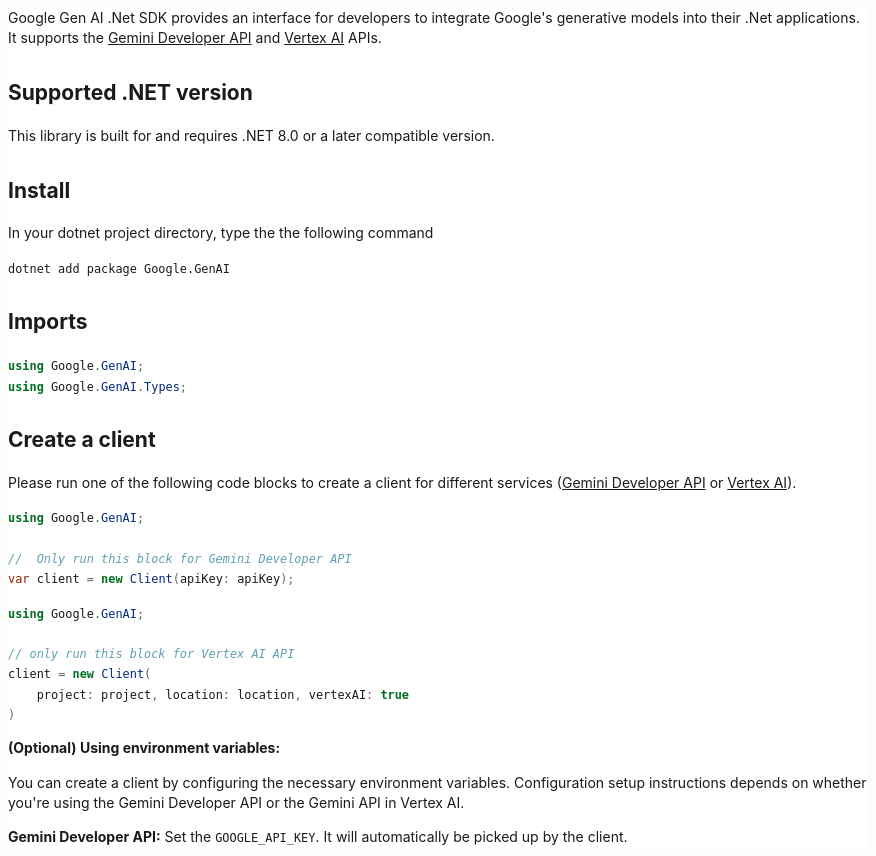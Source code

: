 Google Gen AI .Net SDK provides an interface for developers to integrate
Google's generative models into their .Net applications. It supports the
[Gemini Developer API](https://ai.google.dev/gemini-api/docs) and
[Vertex AI](https://cloud.google.com/vertex-ai/generative-ai/docs/learn/overview)
APIs.

## Supported .NET version

This library is built for and requires .NET 8.0 or a later compatible version.

## Install
In your dotnet project directory, type the the following command

```
dotnet add package Google.GenAI
```

## Imports

```csharp
using Google.GenAI;
using Google.GenAI.Types;
```

## Create a client

Please run one of the following code blocks to create a client for
different services ([Gemini Developer API](https://ai.google.dev/gemini-api/docs) or [Vertex AI](https://cloud.google.com/vertex-ai/generative-ai/docs/learn/overview)).

```csharp
using Google.GenAI;

//  Only run this block for Gemini Developer API
var client = new Client(apiKey: apiKey);
```

```csharp
using Google.GenAI;

// only run this block for Vertex AI API
client = new Client(
    project: project, location: location, vertexAI: true
)
```

**(Optional) Using environment variables:**

You can create a client by configuring the necessary environment variables.
Configuration setup instructions depends on whether you're using the Gemini
Developer API or the Gemini API in Vertex AI.

**Gemini Developer API:** Set the `GOOGLE_API_KEY`. It will automatically be
picked up by the client.
